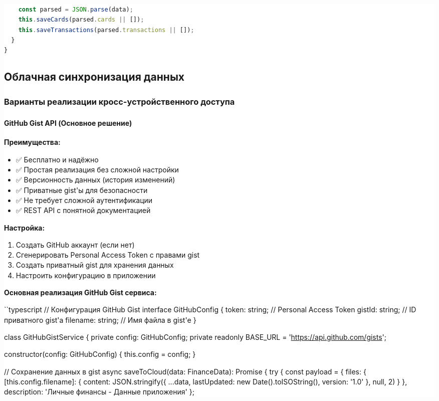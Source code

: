 ```typescript
    const parsed = JSON.parse(data);
    this.saveCards(parsed.cards || []);
    this.saveTransactions(parsed.transactions || []);
  }
}
```

## Облачная синхронизация данных

### Варианты реализации кросс-устройственного доступа

#### GitHub Gist API (Основное решение)

**Преимущества:**

- ✅ Бесплатно и надёжно
- ✅ Простая реализация без сложной настройки
- ✅ Версионность данных (история изменений)
- ✅ Приватные gist'ы для безопасности
- ✅ Не требует сложной аутентификации
- ✅ REST API с понятной документацией

**Настройка:**

1. Создать GitHub аккаунт (если нет)
2. Сгенерировать Personal Access Token с правами gist
3. Создать приватный gist для хранения данных
4. Настроить конфигурацию в приложении

**Основная реализация GitHub Gist сервиса:**

``typescript
// Конфигурация GitHub Gist
interface GitHubConfig {
token: string; // Personal Access Token
gistId: string; // ID приватного gist'а
filename: string; // Имя файла в gist'е
}

class GitHubGistService {
private config: GitHubConfig;
private readonly BASE_URL = 'https://api.github.com/gists';

constructor(config: GitHubConfig) {
this.config = config;
}

// Сохранение данных в gist
async saveToCloud(data: FinanceData): Promise<void> {
try {
const payload = {
files: {
[this.config.filename]: {
content: JSON.stringify({
...data,
lastUpdated: new Date().toISOString(),
version: '1.0'
}, null, 2)
}
},
description: 'Личные финансы - Данные приложения'
};
